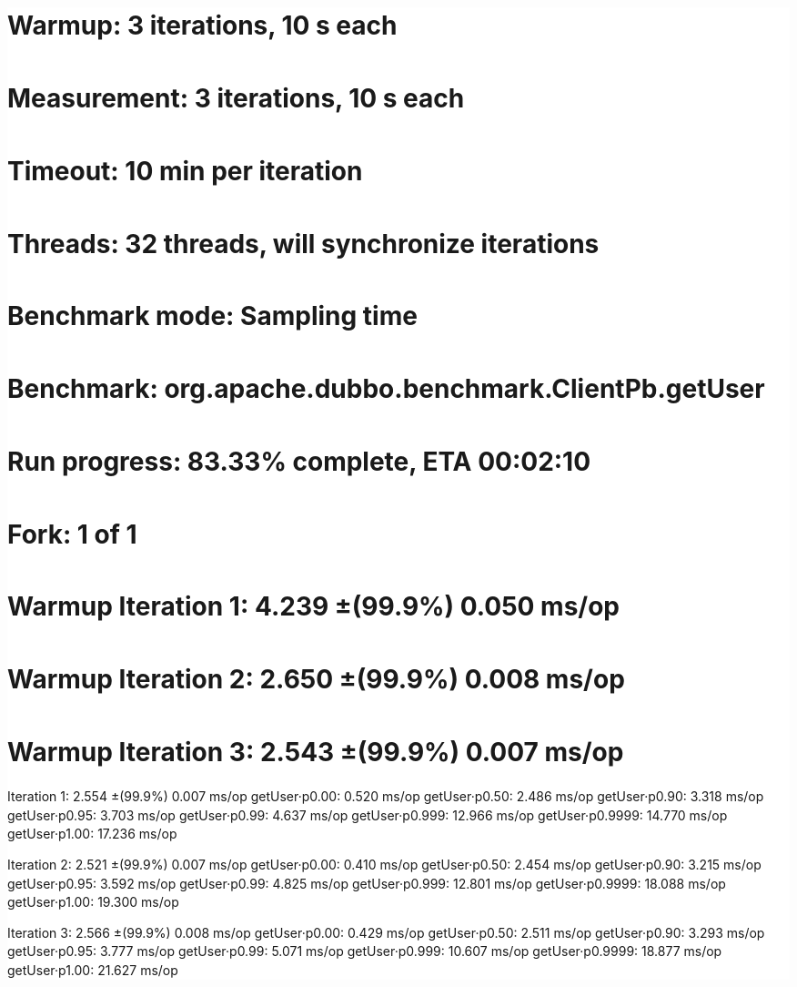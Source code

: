 # Warmup: 3 iterations, 10 s each
# Measurement: 3 iterations, 10 s each
# Timeout: 10 min per iteration
# Threads: 32 threads, will synchronize iterations
# Benchmark mode: Sampling time
# Benchmark: org.apache.dubbo.benchmark.ClientPb.getUser

# Run progress: 83.33% complete, ETA 00:02:10
# Fork: 1 of 1
# Warmup Iteration   1: 4.239 ±(99.9%) 0.050 ms/op
# Warmup Iteration   2: 2.650 ±(99.9%) 0.008 ms/op
# Warmup Iteration   3: 2.543 ±(99.9%) 0.007 ms/op
Iteration   1: 2.554 ±(99.9%) 0.007 ms/op
                 getUser·p0.00:   0.520 ms/op
                 getUser·p0.50:   2.486 ms/op
                 getUser·p0.90:   3.318 ms/op
                 getUser·p0.95:   3.703 ms/op
                 getUser·p0.99:   4.637 ms/op
                 getUser·p0.999:  12.966 ms/op
                 getUser·p0.9999: 14.770 ms/op
                 getUser·p1.00:   17.236 ms/op

Iteration   2: 2.521 ±(99.9%) 0.007 ms/op
                 getUser·p0.00:   0.410 ms/op
                 getUser·p0.50:   2.454 ms/op
                 getUser·p0.90:   3.215 ms/op
                 getUser·p0.95:   3.592 ms/op
                 getUser·p0.99:   4.825 ms/op
                 getUser·p0.999:  12.801 ms/op
                 getUser·p0.9999: 18.088 ms/op
                 getUser·p1.00:   19.300 ms/op

Iteration   3: 2.566 ±(99.9%) 0.008 ms/op
                 getUser·p0.00:   0.429 ms/op
                 getUser·p0.50:   2.511 ms/op
                 getUser·p0.90:   3.293 ms/op
                 getUser·p0.95:   3.777 ms/op
                 getUser·p0.99:   5.071 ms/op
                 getUser·p0.999:  10.607 ms/op
                 getUser·p0.9999: 18.877 ms/op
                 getUser·p1.00:   21.627 ms/op
